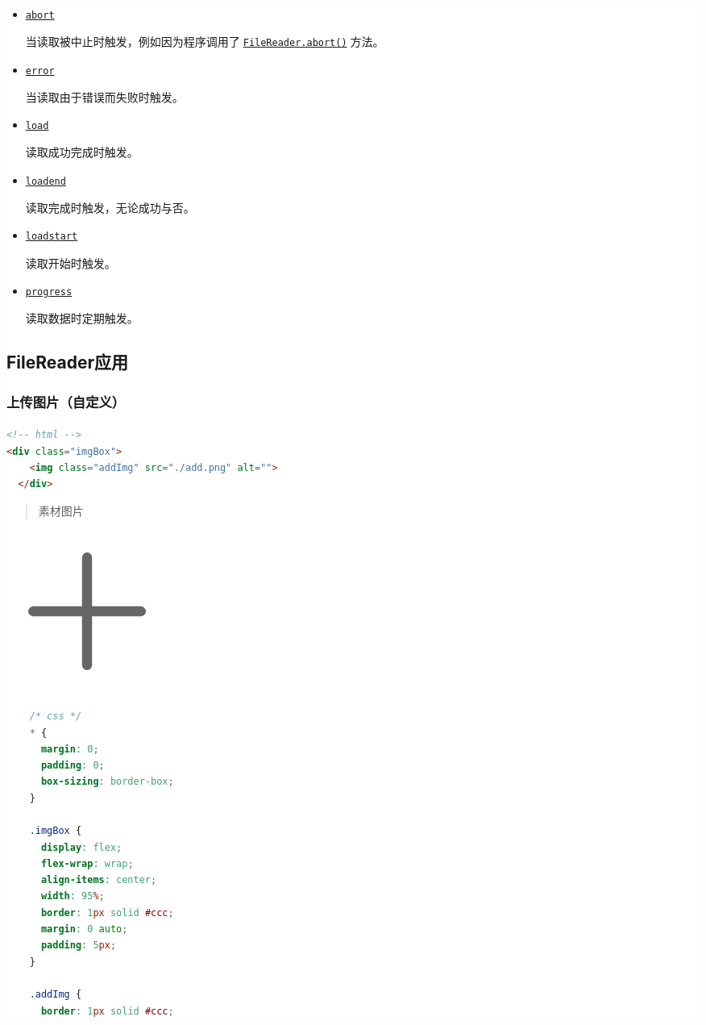 - [`abort`](https://developer.mozilla.org/zh-CN/docs/Web/API/FileReader/abort_event)

  当读取被中止时触发，例如因为程序调用了 [`FileReader.abort()`](https://developer.mozilla.org/zh-CN/docs/Web/API/FileReader/abort) 方法。

- [`error`](https://developer.mozilla.org/zh-CN/docs/Web/API/FileReader/error_event)

  当读取由于错误而失败时触发。

- [`load`](https://developer.mozilla.org/zh-CN/docs/Web/API/FileReader/load_event)

  读取成功完成时触发。

- [`loadend`](https://developer.mozilla.org/zh-CN/docs/Web/API/FileReader/loadend_event)

  读取完成时触发，无论成功与否。

- [`loadstart`](https://developer.mozilla.org/zh-CN/docs/Web/API/FileReader/loadstart_event)

  读取开始时触发。

- [`progress`](https://developer.mozilla.org/zh-CN/docs/Web/API/FileReader/progress_event)

  读取数据时定期触发。

## FileReader应用

### 上传图片（自定义）
```html
<!-- html -->
<div class="imgBox">
    <img class="addImg" src="./add.png" alt="">
  </div>
```
> 素材图片

<img src='./images/16/add.png'>

```css
    /* css */
    * {
      margin: 0;
      padding: 0;
      box-sizing: border-box;
    }

    .imgBox {
      display: flex;
      flex-wrap: wrap;
      align-items: center;
      width: 95%;
      border: 1px solid #ccc;
      margin: 0 auto;
      padding: 5px;
    }

    .addImg {
      border: 1px solid #ccc;
```